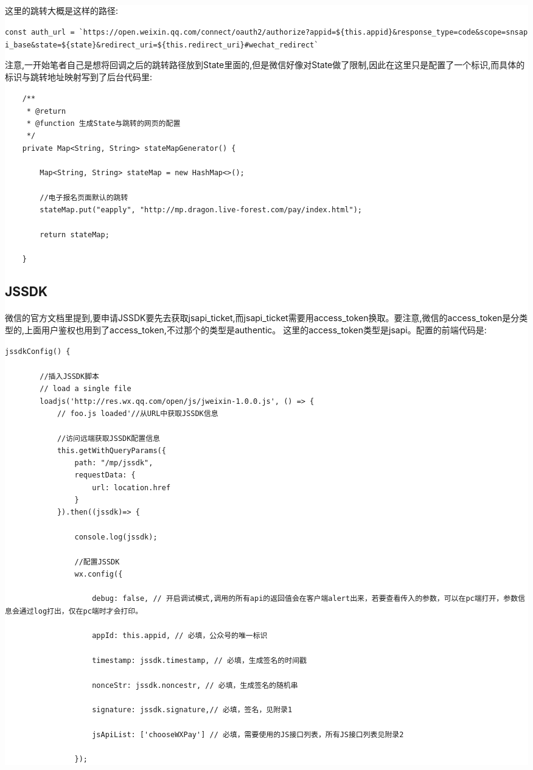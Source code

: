 这里的跳转大概是这样的路径:
```
const auth_url = `https://open.weixin.qq.com/connect/oauth2/authorize?appid=${this.appid}&response_type=code&scope=snsapi_base&state=${state}&redirect_uri=${this.redirect_uri}#wechat_redirect`
```
注意,一开始笔者自己是想将回调之后的跳转路径放到State里面的,但是微信好像对State做了限制,因此在这里只是配置了一个标识,而具体的标识与跳转地址映射写到了后台代码里:

```MPAPI
    /**
     * @return
     * @function 生成State与跳转的网页的配置
     */
    private Map<String, String> stateMapGenerator() {

        Map<String, String> stateMap = new HashMap<>();

        //电子报名页面默认的跳转
        stateMap.put("eapply", "http://mp.dragon.live-forest.com/pay/index.html");

        return stateMap;

    }
```

## JSSDK
微信的官方文档里提到,要申请JSSDK要先去获取jsapi_ticket,而jsapi_ticket需要用access_token换取。要注意,微信的access_token是分类型的,上面用户鉴权也用到了access_token,不过那个的类型是authentic。
这里的access_token类型是jsapi。配置的前端代码是:
```
jssdkConfig() {

        //插入JSSDK脚本
        // load a single file
        loadjs('http://res.wx.qq.com/open/js/jweixin-1.0.0.js', () => {
            // foo.js loaded'//从URL中获取JSSDK信息

            //访问远端获取JSSDK配置信息
            this.getWithQueryParams({
                path: "/mp/jssdk",
                requestData: {
                    url: location.href
                }
            }).then((jssdk)=> {

                console.log(jssdk);

                //配置JSSDK
                wx.config({

                    debug: false, // 开启调试模式,调用的所有api的返回值会在客户端alert出来，若要查看传入的参数，可以在pc端打开，参数信息会通过log打出，仅在pc端时才会打印。

                    appId: this.appid, // 必填，公众号的唯一标识

                    timestamp: jssdk.timestamp, // 必填，生成签名的时间戳

                    nonceStr: jssdk.noncestr, // 必填，生成签名的随机串

                    signature: jssdk.signature,// 必填，签名，见附录1

                    jsApiList: ['chooseWXPay'] // 必填，需要使用的JS接口列表，所有JS接口列表见附录2

                });

```